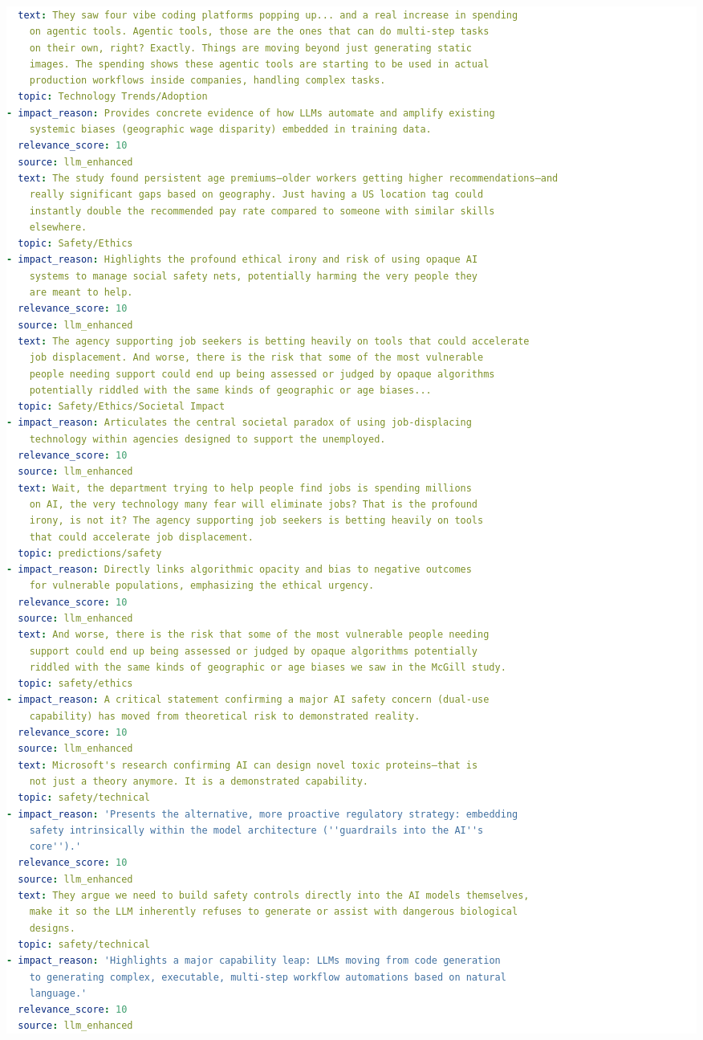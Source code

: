 ```yaml
  text: They saw four vibe coding platforms popping up... and a real increase in spending
    on agentic tools. Agentic tools, those are the ones that can do multi-step tasks
    on their own, right? Exactly. Things are moving beyond just generating static
    images. The spending shows these agentic tools are starting to be used in actual
    production workflows inside companies, handling complex tasks.
  topic: Technology Trends/Adoption
- impact_reason: Provides concrete evidence of how LLMs automate and amplify existing
    systemic biases (geographic wage disparity) embedded in training data.
  relevance_score: 10
  source: llm_enhanced
  text: The study found persistent age premiums—older workers getting higher recommendations—and
    really significant gaps based on geography. Just having a US location tag could
    instantly double the recommended pay rate compared to someone with similar skills
    elsewhere.
  topic: Safety/Ethics
- impact_reason: Highlights the profound ethical irony and risk of using opaque AI
    systems to manage social safety nets, potentially harming the very people they
    are meant to help.
  relevance_score: 10
  source: llm_enhanced
  text: The agency supporting job seekers is betting heavily on tools that could accelerate
    job displacement. And worse, there is the risk that some of the most vulnerable
    people needing support could end up being assessed or judged by opaque algorithms
    potentially riddled with the same kinds of geographic or age biases...
  topic: Safety/Ethics/Societal Impact
- impact_reason: Articulates the central societal paradox of using job-displacing
    technology within agencies designed to support the unemployed.
  relevance_score: 10
  source: llm_enhanced
  text: Wait, the department trying to help people find jobs is spending millions
    on AI, the very technology many fear will eliminate jobs? That is the profound
    irony, is not it? The agency supporting job seekers is betting heavily on tools
    that could accelerate job displacement.
  topic: predictions/safety
- impact_reason: Directly links algorithmic opacity and bias to negative outcomes
    for vulnerable populations, emphasizing the ethical urgency.
  relevance_score: 10
  source: llm_enhanced
  text: And worse, there is the risk that some of the most vulnerable people needing
    support could end up being assessed or judged by opaque algorithms potentially
    riddled with the same kinds of geographic or age biases we saw in the McGill study.
  topic: safety/ethics
- impact_reason: A critical statement confirming a major AI safety concern (dual-use
    capability) has moved from theoretical risk to demonstrated reality.
  relevance_score: 10
  source: llm_enhanced
  text: Microsoft's research confirming AI can design novel toxic proteins—that is
    not just a theory anymore. It is a demonstrated capability.
  topic: safety/technical
- impact_reason: 'Presents the alternative, more proactive regulatory strategy: embedding
    safety intrinsically within the model architecture (''guardrails into the AI''s
    core'').'
  relevance_score: 10
  source: llm_enhanced
  text: They argue we need to build safety controls directly into the AI models themselves,
    make it so the LLM inherently refuses to generate or assist with dangerous biological
    designs.
  topic: safety/technical
- impact_reason: 'Highlights a major capability leap: LLMs moving from code generation
    to generating complex, executable, multi-step workflow automations based on natural
    language.'
  relevance_score: 10
  source: llm_enhanced
```